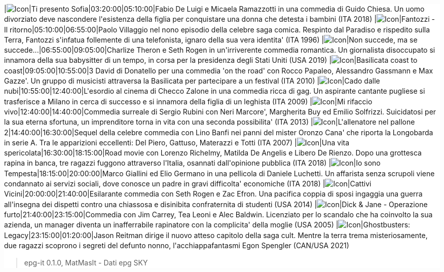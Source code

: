 |![Icon](https://guidatv.sky.it/uuid/06989442-d883-4db1-b1d7-9bc290d78718/cover?md5ChecksumParam=a521d04e59c1642aab4b8d625e4b6674)|Ti presento Sofia|03:20:00|05:10:00|Fabio De Luigi e Micaela Ramazzotti in una commedia di Guido Chiesa. Un uomo divorziato deve nascondere l&#039;esistenza della figlia per conquistare una donna che detesta i bambini (ITA 2018)
|![Icon](https://guidatv.sky.it/uuid/64c75d97-6ad5-4875-a035-c29716362f3a/cover?md5ChecksumParam=1bebed19025e532f5f70f2afc89e3996)|Fantozzi - Il ritorno|05:10:00|06:55:00|Paolo Villaggio nel nono episodio della celebre saga comica. Respinto dal Paradiso e rispedito sulla Terra, Fantozzi s&#039;infatua follemente di una telefonista, ignaro della sua vera identita&#039; (ITA 1996)
|![Icon](https://guidatv.sky.it/uuid/19f84631-3018-4977-9b3f-bba3d4784b86/cover?md5ChecksumParam=11aaf999cd386927747e5d4fa3658670)|Non succede, ma se succede...|06:55:00|09:05:00|Charlize Theron e Seth Rogen in un&#039;irriverente commedia romantica. Un giornalista disoccupato si innamora della sua babysitter di un tempo, in corsa per la presidenza degli Stati Uniti (USA 2019)
|![Icon](https://guidatv.sky.it/uuid/86ddb28f-1158-43fe-8690-5a7baba9e5a8/cover?md5ChecksumParam=2ee7edb1ff7f2ec8570e291206cbf0e7)|Basilicata coast to coast|09:05:00|10:55:00|3 David di Donatello per una commedia &#039;on the road&#039; con Rocco Papaleo, Alessandro Gassmann e Max Gazze&#039;. Un gruppo di musicisti attraversa la Basilicata per partecipare a un festival (ITA 2010)
|![Icon](https://guidatv.sky.it/uuid/b6e185cd-13a2-4d74-b31c-4cc2393e9a3d/cover?md5ChecksumParam=71e3fca4bdc505f7d7c7ac1e27919f20)|Cado dalle nubi|10:55:00|12:40:00|L&#039;esordio al cinema di Checco Zalone in una commedia ricca di gag. Un aspirante cantante pugliese si trasferisce a Milano in cerca di successo e si innamora della figlia di un leghista (ITA 2009)
|![Icon](https://guidatv.sky.it/uuid/541566ff-a20d-48a4-91c4-aebc5972783d/cover?md5ChecksumParam=06ccabf7ee1ad463ad0161ff44afd34d)|Mi rifaccio vivo|12:40:00|14:40:00|Commedia surreale di Sergio Rubini con Neri Marcore&#039;, Margherita Buy ed Emilio Solfrizzi. Suicidatosi per la sua eterna sfortuna, un imprenditore torna in vita con una seconda possibilita&#039; (ITA 2013)
|![Icon](https://guidatv.sky.it/uuid/b5c17595-5d09-43bd-acbc-f5ae263e85ed/cover?md5ChecksumParam=66f1342372032ac55c18d875a34fef05)|L&#039;allenatore nel pallone 2|14:40:00|16:30:00|Sequel della celebre commedia con Lino Banfi nei panni del mister Oronzo Cana&#039; che riporta la Longobarda in serie A. Tra le apparizioni eccellenti: Del Piero, Gattuso, Materazzi e Totti (ITA 2007)
|![Icon](https://guidatv.sky.it/uuid/0782e86c-2a3c-4514-8755-4959aae268cb/cover?md5ChecksumParam=8360503c2a461c394717e213b059a4d5)|Una vita spericolata|16:30:00|18:15:00|Road movie con Lorenzo Richelmy, Matilda De Angelis e Libero De Rienzo. Dopo una grottesca rapina in banca, tre ragazzi fuggono attraverso l&#039;Italia, osannati dall&#039;opinione pubblica (ITA 2018)
|![Icon](https://guidatv.sky.it/uuid/b04d058b-f752-495d-ac1f-1b75bc98b312/cover?md5ChecksumParam=5a85ead7adef0a4de3a75e4f9d51611c)|Io sono Tempesta|18:15:00|20:00:00|Marco Giallini ed Elio Germano in una pellicola di Daniele Luchetti. Un affarista senza scrupoli viene condannato ai servizi sociali, dove conosce un padre in gravi difficolta&#039; economiche (ITA 2018)
|![Icon](https://guidatv.sky.it/uuid/c2bab2bc-c22f-4869-8fcb-21e17e8ab982/cover?md5ChecksumParam=0c8cc405de1663689a25fe511f9ec392)|Cattivi Vicini|20:00:00|21:40:00|Esilarante commedia con Seth Rogen e Zac Efron. Una pacifica coppia di sposi ingaggia una guerra all&#039;insegna dei dispetti contro una chiassosa e disinibita confraternita di studenti (USA 2014)
|![Icon](https://guidatv.sky.it/uuid/8c5c7a0d-a6a2-4eae-9f5f-9b9dd9672d72/cover?md5ChecksumParam=eafa68deae1c422eba0d813f48d7ec76)|Dick &amp; Jane - Operazione furto|21:40:00|23:15:00|Commedia con Jim Carrey, Tea Leoni e Alec Baldwin. Licenziato per lo scandalo che ha coinvolto la sua azienda, un manager diventa un inafferrabile rapinatore con la complicita&#039; della moglie (USA 2005)
|![Icon](https://guidatv.sky.it/uuid/7f478529-c535-4029-be37-adf0fb683abe/cover?md5ChecksumParam=24c9aa75a02501f5007a27b1d6be0fb2)|Ghostbusters: Legacy|23:15:00|01:20:00|Jason Reitman dirige il nuovo atteso capitolo della saga cult. Mentre la terra trema misteriosamente, due ragazzi scoprono i segreti del defunto nonno, l&#039;acchiappafantasmi Egon Spengler (CAN/USA 2021)



 > epg-it 0.1.0, MatMasIt - Dati epg SKY